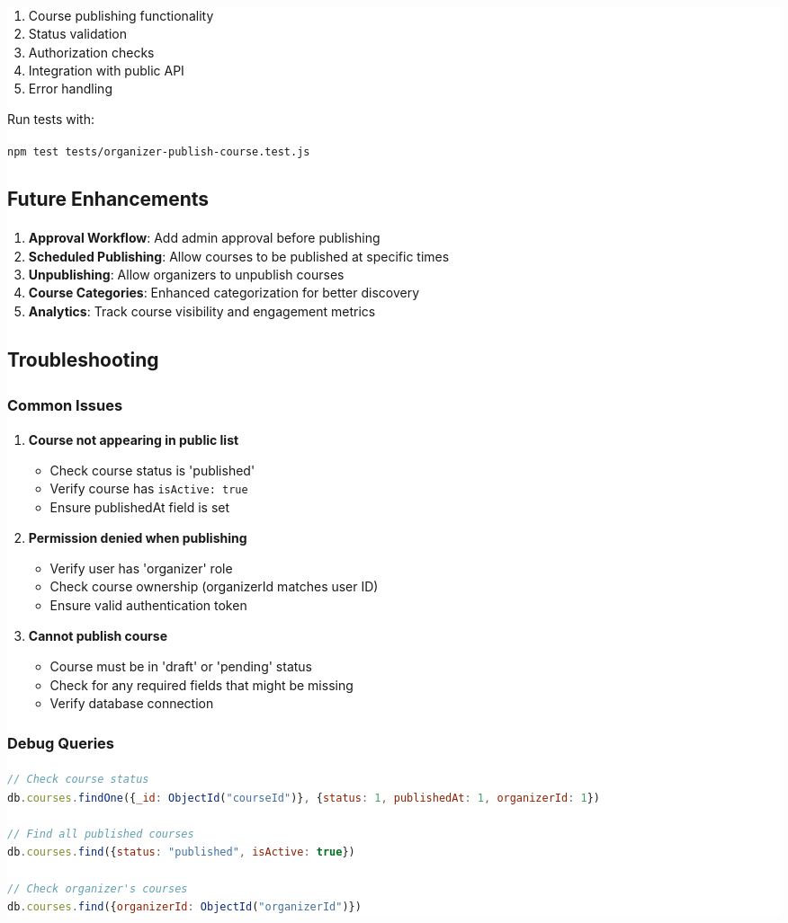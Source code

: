 1. Course publishing functionality
2. Status validation
3. Authorization checks
4. Integration with public API
5. Error handling

Run tests with:
```bash
npm test tests/organizer-publish-course.test.js
```

## Future Enhancements

1. **Approval Workflow**: Add admin approval before publishing
2. **Scheduled Publishing**: Allow courses to be published at specific times
3. **Unpublishing**: Allow organizers to unpublish courses
4. **Course Categories**: Enhanced categorization for better discovery
5. **Analytics**: Track course visibility and engagement metrics

## Troubleshooting

### Common Issues

1. **Course not appearing in public list**
   - Check course status is 'published'
   - Verify course has `isActive: true`
   - Ensure publishedAt field is set

2. **Permission denied when publishing**
   - Verify user has 'organizer' role
   - Check course ownership (organizerId matches user ID)
   - Ensure valid authentication token

3. **Cannot publish course**
   - Course must be in 'draft' or 'pending' status
   - Check for any required fields that might be missing
   - Verify database connection

### Debug Queries

```javascript
// Check course status
db.courses.findOne({_id: ObjectId("courseId")}, {status: 1, publishedAt: 1, organizerId: 1})

// Find all published courses
db.courses.find({status: "published", isActive: true})

// Check organizer's courses
db.courses.find({organizerId: ObjectId("organizerId")})
```
